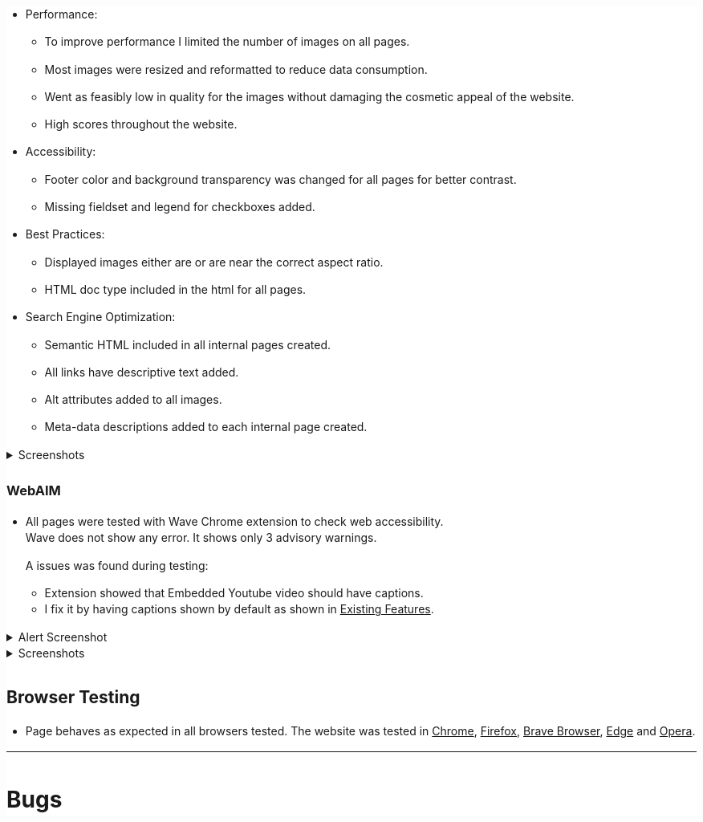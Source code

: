 - Performance:

    - To improve performance I limited the number of images on all pages.

    - Most images were resized and reformatted to reduce data consumption.

    - Went as feasibly low in quality for the images without damaging the cosmetic appeal of the website.

    - High scores throughout the website.

- Accessibility: 
    
    - Footer color and background transparency  was changed for all pages for better contrast.

    - Missing fieldset and legend for checkboxes added.

- Best Practices:

    - Displayed images either are or are near the correct aspect ratio.

    - HTML doc type included in the html for all pages.

- Search Engine Optimization:

    - Semantic HTML included in all internal pages created.

    - All links have descriptive text added.

    - Alt attributes added to all images.

    - Meta-data descriptions added to each internal page created.
    
<details><summary>Screenshots</summary></details>
    

### WebAIM 
  
   - All pages were tested with Wave Chrome extension to check web accessibility.   
   Wave does not show any error. It shows only 3 advisory warnings.  
   
       A issues was found during testing:
      -  Extension showed that Embedded Youtube video should have captions.  
      -  I fix it by having captions shown by default as shown in 
      [Existing Features](#existing-features).
  
  <details><summary>Alert Screenshot</summary></details>
  
<details><summary>Screenshots</summary></details>


## Browser Testing 
- Page behaves as expected in all browsers tested. The website was tested in [Chrome](https://www.google.com/intl/en_ie/chrome/), [Firefox](https://www.mozilla.org/en-US/firefox/new/),
[Brave Browser](https://brave.com/),
[Edge](https://www.microsoft.com/en-us/edge) and [Opera](https://www.opera.com).


<hr>

# Bugs
